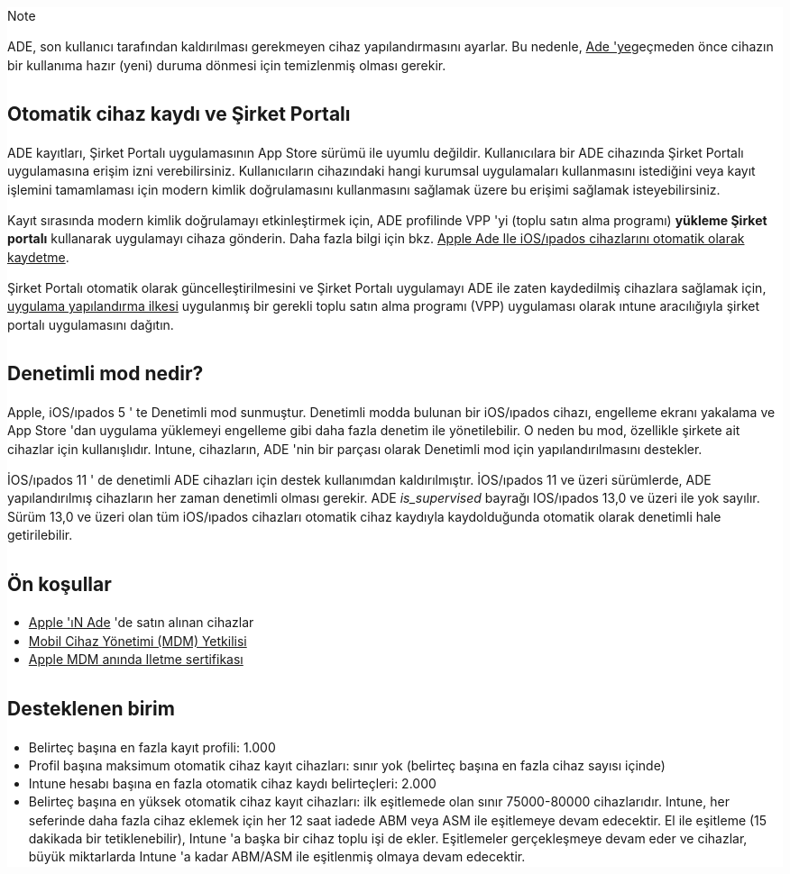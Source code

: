 > [!NOTE]
> ADE, son kullanıcı tarafından kaldırılması gerekmeyen cihaz yapılandırmasını ayarlar. Bu nedenle, [Ade 'ye](../fundamentals/migration-guide-considerations.md)geçmeden önce cihazın bir kullanıma hazır (yeni) duruma dönmesi için temizlenmiş olması gerekir.

## <a name="automated-device-enrollment-and-the-company-portal"></a>Otomatik cihaz kaydı ve Şirket Portalı

ADE kayıtları, Şirket Portalı uygulamasının App Store sürümü ile uyumlu değildir. Kullanıcılara bir ADE cihazında Şirket Portalı uygulamasına erişim izni verebilirsiniz. Kullanıcıların cihazındaki hangi kurumsal uygulamaları kullanmasını istediğini veya kayıt işlemini tamamlaması için modern kimlik doğrulamasını kullanmasını sağlamak üzere bu erişimi sağlamak isteyebilirsiniz. 

Kayıt sırasında modern kimlik doğrulamayı etkinleştirmek için, ADE profilinde VPP 'yi (toplu satın alma programı) **yükleme Şirket portalı** kullanarak uygulamayı cihaza gönderin. Daha fazla bilgi için bkz. [Apple Ade Ile iOS/ıpados cihazlarını otomatik olarak kaydetme](device-enrollment-program-enroll-ios.md#create-an-apple-enrollment-profile).

Şirket Portalı otomatik olarak güncelleştirilmesini ve Şirket Portalı uygulamayı ADE ile zaten kaydedilmiş cihazlara sağlamak için, [uygulama yapılandırma ilkesi](../apps/app-configuration-policies-use-ios.md) uygulanmış bir gerekli toplu satın alma programı (VPP) uygulaması olarak ıntune aracılığıyla şirket portalı uygulamasını dağıtın.

## <a name="what-is-supervised-mode"></a>Denetimli mod nedir?

Apple, iOS/ıpados 5 ' te Denetimli mod sunmuştur. Denetimli modda bulunan bir iOS/ıpados cihazı, engelleme ekranı yakalama ve App Store 'dan uygulama yüklemeyi engelleme gibi daha fazla denetim ile yönetilebilir. O neden bu mod, özellikle şirkete ait cihazlar için kullanışlıdır. Intune, cihazların, ADE 'nin bir parçası olarak Denetimli mod için yapılandırılmasını destekler.

İOS/ıpados 11 ' de denetimli ADE cihazları için destek kullanımdan kaldırılmıştır. İOS/ıpados 11 ve üzeri sürümlerde, ADE yapılandırılmış cihazların her zaman denetimli olması gerekir. ADE *is_supervised* bayrağı IOS/ıpados 13,0 ve üzeri ile yok sayılır. Sürüm 13,0 ve üzeri olan tüm iOS/ıpados cihazları otomatik cihaz kaydıyla kaydolduğunda otomatik olarak denetimli hale getirilebilir. 


## <a name="prerequisites"></a>Ön koşullar
- [Apple 'ıN Ade](https://deploy.apple.com) 'de satın alınan cihazlar
- [Mobil Cihaz Yönetimi (MDM) Yetkilisi](../fundamentals/mdm-authority-set.md)
- [Apple MDM anında Iletme sertifikası](apple-mdm-push-certificate-get.md)

## <a name="supported-volume"></a>Desteklenen birim

- Belirteç başına en fazla kayıt profili: 1.000  
- Profil başına maksimum otomatik cihaz kayıt cihazları: sınır yok (belirteç başına en fazla cihaz sayısı içinde)
- Intune hesabı başına en fazla otomatik cihaz kaydı belirteçleri: 2.000
- Belirteç başına en yüksek otomatik cihaz kayıt cihazları: ilk eşitlemede olan sınır 75000-80000 cihazlarıdır. Intune, her seferinde daha fazla cihaz eklemek için her 12 saat iadede ABM veya ASM ile eşitlemeye devam edecektir. El ile eşitleme (15 dakikada bir tetiklenebilir), Intune 'a başka bir cihaz toplu işi de ekler. Eşitlemeler gerçekleşmeye devam eder ve cihazlar, büyük miktarlarda Intune 'a kadar ABM/ASM ile eşitlenmiş olmaya devam edecektir. 
